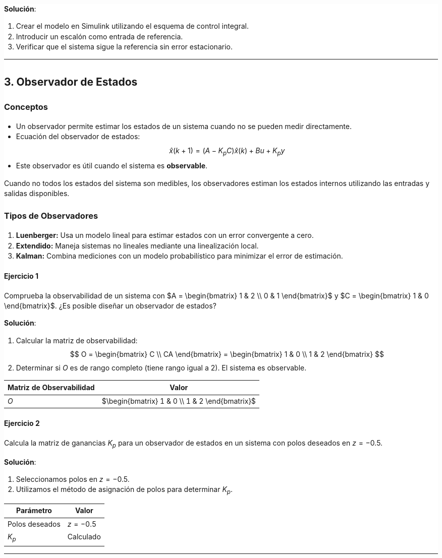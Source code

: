 **Solución**:
1. Crear el modelo en Simulink utilizando el esquema de control integral.
2. Introducir un escalón como entrada de referencia.
3. Verificar que el sistema sigue la referencia sin error estacionario.

---

## 3. Observador de Estados

### Conceptos
- Un observador permite estimar los estados de un sistema cuando no se pueden medir directamente.
- Ecuación del observador de estados:
  $$
  \hat{x}(k+1) = (A - K_pC)\hat{x}(k) + Bu + K_p y
  $$
- Este observador es útil cuando el sistema es **observable**.

Cuando no todos los estados del sistema son medibles, los observadores estiman los estados internos utilizando las entradas y salidas disponibles.

### Tipos de Observadores
1. **Luenberger:** Usa un modelo lineal para estimar estados con un error convergente a cero.
2. **Extendido:** Maneja sistemas no lineales mediante una linealización local.
3. **Kalman:** Combina mediciones con un modelo probabilístico para minimizar el error de estimación.


#### Ejercicio 1
Comprueba la observabilidad de un sistema con $A = \begin{bmatrix} 1 & 2 \\ 0 & 1 \end{bmatrix}$ y $C = \begin{bmatrix} 1 & 0 \end{bmatrix}$. ¿Es posible diseñar un observador de estados?

**Solución**:
1. Calcular la matriz de observabilidad:
   $$
   O = \begin{bmatrix} C \\ CA \end{bmatrix} = \begin{bmatrix} 1 & 0 \\ 1 & 2 \end{bmatrix}
   $$
2. Determinar si $O$ es de rango completo (tiene rango igual a 2). El sistema es observable.

| Matriz de Observabilidad | Valor |
|--------------------------|-------|
| $O$ | $\begin{bmatrix} 1 & 0 \\ 1 & 2 \end{bmatrix}$ |

#### Ejercicio 2
Calcula la matriz de ganancias $K_p$ para un observador de estados en un sistema con polos deseados en $z = -0.5$.

**Solución**:
1. Seleccionamos polos en $z = -0.5$.
2. Utilizamos el método de asignación de polos para determinar $K_p$.

| Parámetro | Valor |
|-----------|-------|
| Polos deseados | $z = -0.5$ |
| $K_p$ | Calculado |

---